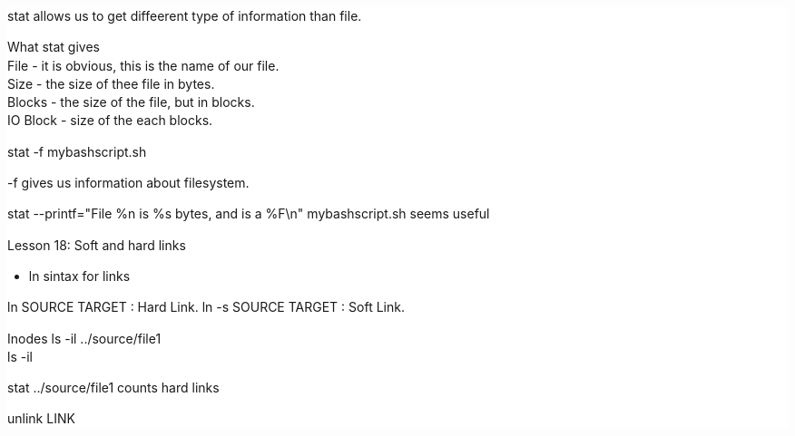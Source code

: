 stat allows us to get diffeerent type of information than file.  

What stat gives  
File - it is obvious, this is the name of our file.  
Size - the size of thee file in bytes.  
Blocks - the size of the file, but in blocks.  
IO Block - size of the each blocks.  
   
stat -f mybashscript.sh

-f gives us information about filesystem.  

stat --printf="File %n is %s bytes, and is a %F\n" mybashscript.sh seems useful 

Lesson 18: Soft and hard links  

- ln sintax for links

ln SOURCE TARGET : Hard Link.
ln -s SOURCE TARGET : Soft Link.

Inodes 
ls -il ../source/file1  
ls -il  

stat ../source/file1 counts hard links

unlink LINK  



